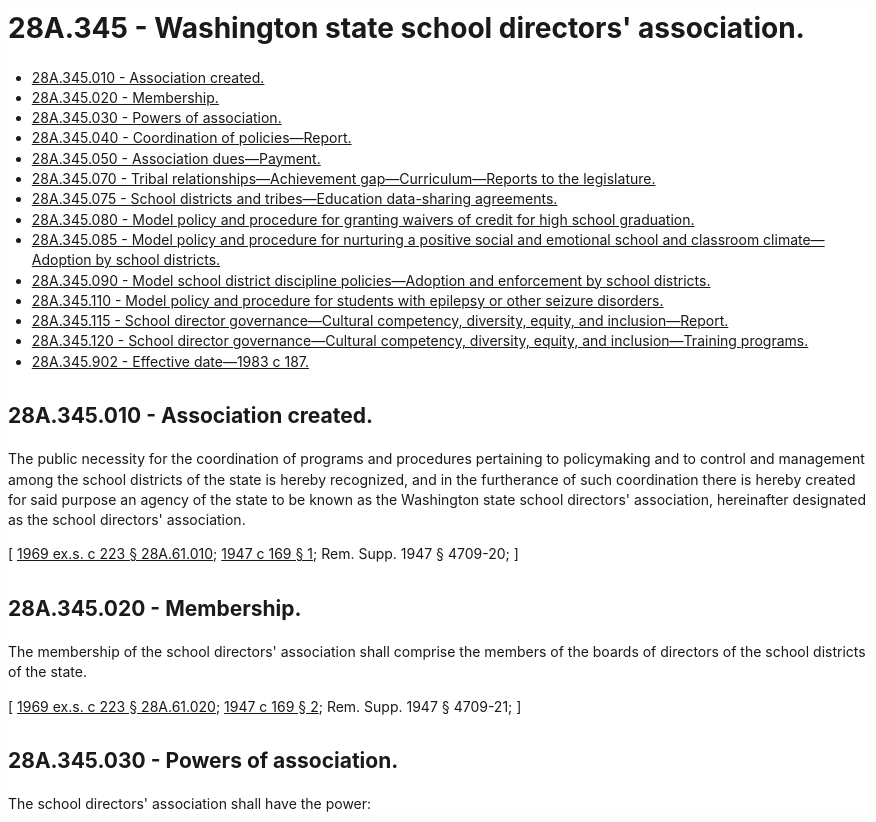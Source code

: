 # 28A.345 - Washington state school directors' association.
* [28A.345.010 - Association created.](#28a345010---association-created)
* [28A.345.020 - Membership.](#28a345020---membership)
* [28A.345.030 - Powers of association.](#28a345030---powers-of-association)
* [28A.345.040 - Coordination of policies—Report.](#28a345040---coordination-of-policiesreport)
* [28A.345.050 - Association dues—Payment.](#28a345050---association-duespayment)
* [28A.345.070 - Tribal relationships—Achievement gap—Curriculum—Reports to the legislature.](#28a345070---tribal-relationshipsachievement-gapcurriculumreports-to-the-legislature)
* [28A.345.075 - School districts and tribes—Education data-sharing agreements.](#28a345075---school-districts-and-tribeseducation-data-sharing-agreements)
* [28A.345.080 - Model policy and procedure for granting waivers of credit for high school graduation.](#28a345080---model-policy-and-procedure-for-granting-waivers-of-credit-for-high-school-graduation)
* [28A.345.085 - Model policy and procedure for nurturing a positive social and emotional school and classroom climate—Adoption by school districts.](#28a345085---model-policy-and-procedure-for-nurturing-a-positive-social-and-emotional-school-and-classroom-climateadoption-by-school-districts)
* [28A.345.090 - Model school district discipline policies—Adoption and enforcement by school districts.](#28a345090---model-school-district-discipline-policiesadoption-and-enforcement-by-school-districts)
* [28A.345.110 - Model policy and procedure for students with epilepsy or other seizure disorders.](#28a345110---model-policy-and-procedure-for-students-with-epilepsy-or-other-seizure-disorders)
* [28A.345.115 - School director governance—Cultural competency, diversity, equity, and inclusion—Report.](#28a345115---school-director-governancecultural-competency-diversity-equity-and-inclusionreport)
* [28A.345.120 - School director governance—Cultural competency, diversity, equity, and inclusion—Training programs.](#28a345120---school-director-governancecultural-competency-diversity-equity-and-inclusiontraining-programs)
* [28A.345.902 - Effective date—1983 c 187.](#28a345902---effective-date1983-c-187)
## 28A.345.010 - Association created.
The public necessity for the coordination of programs and procedures pertaining to policymaking and to control and management among the school districts of the state is hereby recognized, and in the furtherance of such coordination there is hereby created for said purpose an agency of the state to be known as the Washington state school directors' association, hereinafter designated as the school directors' association.

\[ [1969 ex.s. c 223 § 28A.61.010](http://leg.wa.gov/CodeReviser/documents/sessionlaw/1969ex1c223.pdf?cite=1969%20ex.s.%20c%20223%20§%2028A.61.010); [1947 c 169 § 1](http://leg.wa.gov/CodeReviser/documents/sessionlaw/1947c169.pdf?cite=1947%20c%20169%20§%201); Rem. Supp. 1947 § 4709-20; \]

## 28A.345.020 - Membership.
The membership of the school directors' association shall comprise the members of the boards of directors of the school districts of the state.

\[ [1969 ex.s. c 223 § 28A.61.020](http://leg.wa.gov/CodeReviser/documents/sessionlaw/1969ex1c223.pdf?cite=1969%20ex.s.%20c%20223%20§%2028A.61.020); [1947 c 169 § 2](http://leg.wa.gov/CodeReviser/documents/sessionlaw/1947c169.pdf?cite=1947%20c%20169%20§%202); Rem. Supp. 1947 § 4709-21; \]

## 28A.345.030 - Powers of association.
The school directors' association shall have the power:
